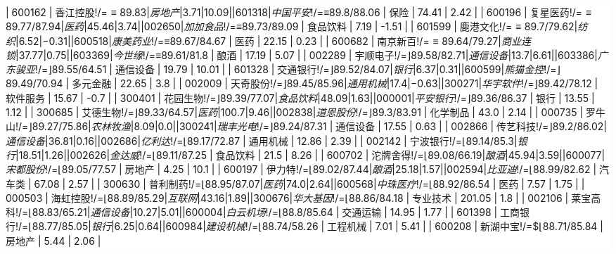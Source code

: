 | 600162 |    香江控股!/=$≡89.83    |   房地产   |    3.71   | 10.09  |
| 601318 | 中国平安!/=$≡89.8/88.06  |    保险    |   74.41   |  2.42  |
| 600196 | 复星医药!/=$≡89.77/87.94 |    医药    |   45.46   |  3.74  |
| 002650 | 加加食品!/=$≡89.73/89.09 |  食品饮料  |    7.19   | -1.51  |
| 601599 | 鹿港文化!/=$≡89.7/79.62  |    纺织    |    6.52   | -0.31  |
| 600518 | 康美药业!/=$≡89.67/84.67 |    医药    |   22.15   |  0.23  |
| 600682 | 南京新百!/=$≡89.64/79.27 |  商业连锁  |   37.77   |  0.75  |
| 603369 |  今世缘!/=$≡89.61/81.8   |    酿酒    |   17.19   |  5.07  |
| 002289 | 宇顺电子!/=$⌋89.58/82.71 |  通信设备  |    13.7   |  6.61  |
| 603386 | 广东骏亚!/=$⌋89.55/64.51 |  通信设备  |   19.79   | 10.01  |
| 601328 | 交通银行!/=$⌋89.52/84.07 |    银行    |    6.37   |  0.31  |
| 600599 | 熊猫金控!/=$⌋89.49/70.94 |  多元金融  |   22.65   |  3.8   |
| 002009 | 天奇股份!/=$⌋89.45/85.96 |  通用机械  |    17.4   | -0.63  |
| 300271 | 华宇软件!/=$⌋89.42/78.12 |  软件服务  |   15.67   |  -0.7  |
| 300401 | 花园生物!/=$⌋89.39/77.07 |  食品饮料  |   48.09   |  1.63  |
| 000001 | 平安银行!/=$⌋89.36/86.37 |    银行    |   13.55   |  1.12  |
| 300685 | 艾德生物!/=$⌋89.33/64.57 |    医药    |   100.7   |  9.46  |
| 002838 | 道恩股份!/=$⌋89.3/83.91  |  化学制品  |    43.0   |  2.14  |
| 000735 |  罗牛山!/=$⌋89.27/75.86  |  农林牧渔  |    8.09   |  0.0   |
| 300241 | 瑞丰光电!/=$⌋89.24/87.31 |  通信设备  |   17.55   |  0.63  |
| 002866 | 传艺科技!/=$⌋89.2/86.02  |  通信设备  |   36.81   |  0.16  |
| 002686 |  亿利达!/=$⌊89.17/72.87  |  通用机械  |   12.86   |  2.39  |
| 002142 | 宁波银行!/=$⌊89.14/85.3  |    银行    |   18.51   |  1.26  |
| 002626 |  金达威!/=$⌊89.11/87.25  |  食品饮料  |    21.5   |  8.26  |
| 600702 | 沱牌舍得!/=$⌊89.08/66.19 |    酿酒    |   45.94   |  3.59  |
| 600077 | 宋都股份!/=$⌊89.05/77.57 |   房地产   |    4.25   |  10.1  |
| 600197 |  伊力特!/=$⌊89.02/87.44  |    酿酒    |   25.18   |  1.57  |
| 002594 |  比亚迪!/=$⌊88.99/82.62  |   汽车类   |   67.08   |  2.57  |
| 300630 | 普利制药!/=$⌊88.95/87.07 |    医药    |    74.0   |  2.64  |
| 600568 | 中珠医疗!/=$⌊88.92/86.54 |    医药    |    7.57   |  1.75  |
| 000503 | 海虹控股!/=$⌊88.89/85.29 |   互联网   |   43.16   |  1.89  |
| 300676 | 华大基因!/=$⌊88.86/84.18 |  专业技术  |   201.05  |  1.8   |
| 002106 | 莱宝高科!/=$⌊88.83/65.21 |  通信设备  |   10.27   |  5.01  |
| 600004 | 白云机场!/=$⌊88.8/85.64  |  交通运输  |   14.95   |  1.77  |
| 601398 | 工商银行!/=$⌊88.77/85.05 |    银行    |    6.25   |  0.64  |
| 600984 | 建设机械!/=$⌊88.74/58.26 |  工程机械  |    7.01   |  5.41  |
| 600208 | 新湖中宝!/=$⌊88.71/85.84 |   房地产   |    5.44   |  2.06  |